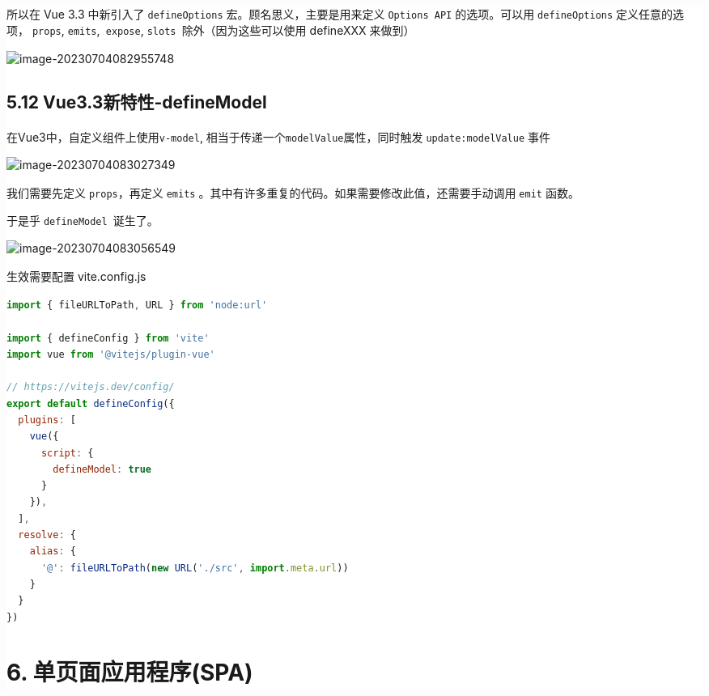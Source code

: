 
所以在 Vue 3.3 中新引入了 `defineOptions` 宏。顾名思义，主要是用来定义 `Options API` 的选项。可以用 `defineOptions` 定义任意的选项， `props`, `emits`,` expose`, `slots `除外（因为这些可以使用 defineXXX 来做到）

![image-20230704082955748](https://picgo-img-repo.oss-cn-beijing.aliyuncs.com/img/57a6fb7aa92fa319fff2776d4bddc06d.png)





## 5.12 Vue3.3新特性-defineModel

在Vue3中，自定义组件上使用`v-model`, 相当于传递一个`modelValue`属性，同时触发 `update:modelValue` 事件

![image-20230704083027349](https://picgo-img-repo.oss-cn-beijing.aliyuncs.com/img/ff87f3b41c38db4ceafaad7f9c29083c.png)

我们需要先定义 `props`，再定义 `emits` 。其中有许多重复的代码。如果需要修改此值，还需要手动调用 `emit` 函数。

于是乎 `defineModel `诞生了。

![image-20230704083056549](https://picgo-img-repo.oss-cn-beijing.aliyuncs.com/img/e71e4f09969bea834ffc10796d413566.png)



生效需要配置 vite.config.js

```jsx
import { fileURLToPath, URL } from 'node:url'

import { defineConfig } from 'vite'
import vue from '@vitejs/plugin-vue'

// https://vitejs.dev/config/
export default defineConfig({
  plugins: [
    vue({
      script: {
        defineModel: true
      }
    }),
  ],
  resolve: {
    alias: {
      '@': fileURLToPath(new URL('./src', import.meta.url))
    }
  }
})
```









# 6. 单页面应用程序(SPA)
